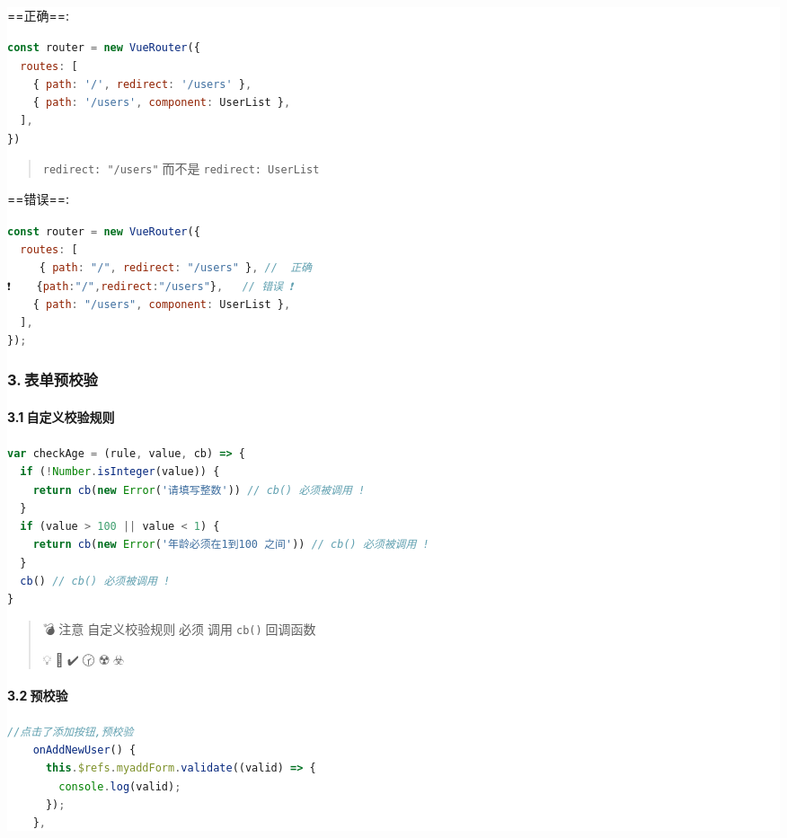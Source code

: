 ==正确==:

```js
const router = new VueRouter({
  routes: [
    { path: '/', redirect: '/users' },
    { path: '/users', component: UserList },
  ],
})
```

> `redirect: "/users"` 而不是 `redirect: UserList`

==错误==:

```js
const router = new VueRouter({
  routes: [
     { path: "/", redirect: "/users" }, //	正确
❗    {path:"/",redirect:"/users"},   //	错误 ❗
    { path: "/users", component: UserList },
  ],
});
```

### 3. 表单预校验

#### 3.1 自定义校验规则

```js
var checkAge = (rule, value, cb) => {
  if (!Number.isInteger(value)) {
    return cb(new Error('请填写整数')) // cb() 必须被调用 !
  }
  if (value > 100 || value < 1) {
    return cb(new Error('年龄必须在1到100 之间')) // cb() 必须被调用 !
  }
  cb() // cb() 必须被调用 !
}
```

> :bomb: 注意 自定义校验规则 必须 调用 `cb()` 回调函数
>
> 💡 🚀 ✔️ 🕝 ☢️ ☣️

#### 3.2 预校验

```js
//点击了添加按钮,预校验
    onAddNewUser() {
      this.$refs.myaddForm.validate((valid) => {
        console.log(valid);
      });
    },
```
